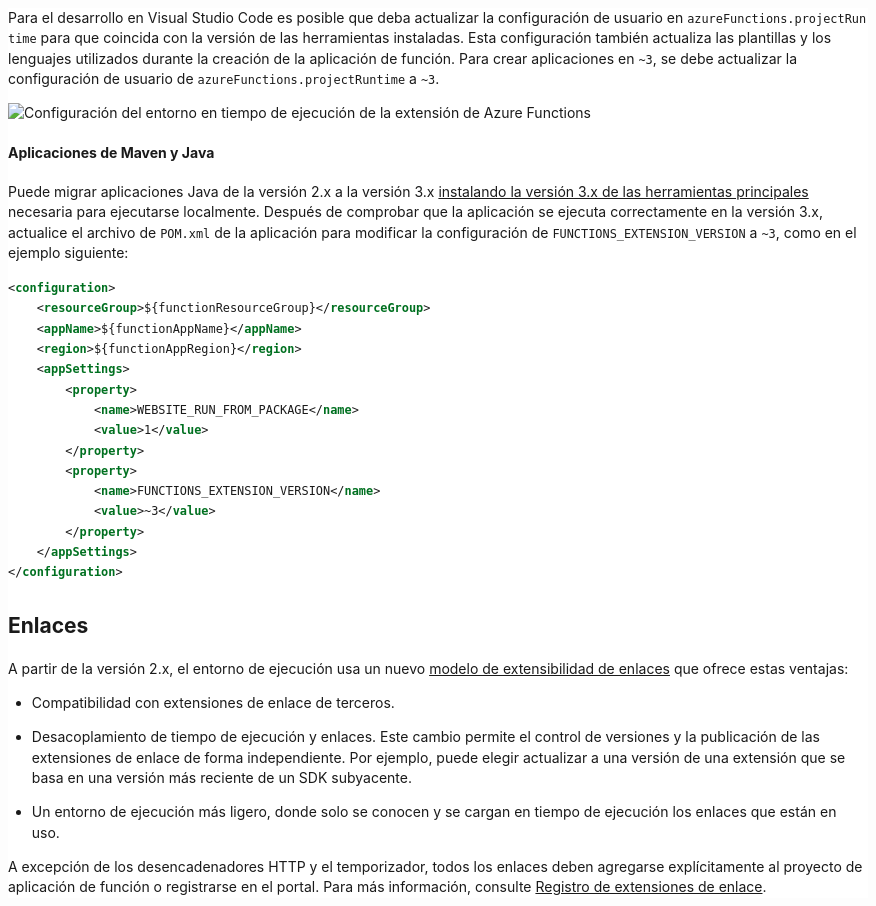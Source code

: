 Para el desarrollo en Visual Studio Code es posible que deba actualizar la configuración de usuario en `azureFunctions.projectRuntime` para que coincida con la versión de las herramientas instaladas.  Esta configuración también actualiza las plantillas y los lenguajes utilizados durante la creación de la aplicación de función.  Para crear aplicaciones en `~3`, se debe actualizar la configuración de usuario de `azureFunctions.projectRuntime` a `~3`.

![Configuración del entorno en tiempo de ejecución de la extensión de Azure Functions](./media/functions-versions/vs-code-version-runtime.png)

#### <a name="maven-and-java-apps"></a>Aplicaciones de Maven y Java

Puede migrar aplicaciones Java de la versión 2.x a la versión 3.x [instalando la versión 3.x de las herramientas principales](functions-run-local.md#install-the-azure-functions-core-tools) necesaria para ejecutarse localmente.  Después de comprobar que la aplicación se ejecuta correctamente en la versión 3.x, actualice el archivo de `POM.xml` de la aplicación para modificar la configuración de `FUNCTIONS_EXTENSION_VERSION` a `~3`, como en el ejemplo siguiente:

```xml
<configuration>
    <resourceGroup>${functionResourceGroup}</resourceGroup>
    <appName>${functionAppName}</appName>
    <region>${functionAppRegion}</region>
    <appSettings>
        <property>
            <name>WEBSITE_RUN_FROM_PACKAGE</name>
            <value>1</value>
        </property>
        <property>
            <name>FUNCTIONS_EXTENSION_VERSION</name>
            <value>~3</value>
        </property>
    </appSettings>
</configuration>
```

## <a name="bindings"></a>Enlaces

A partir de la versión 2.x, el entorno de ejecución usa un nuevo [modelo de extensibilidad de enlaces](https://github.com/Azure/azure-webjobs-sdk-extensions/wiki/Binding-Extensions-Overview) que ofrece estas ventajas:

* Compatibilidad con extensiones de enlace de terceros.

* Desacoplamiento de tiempo de ejecución y enlaces. Este cambio permite el control de versiones y la publicación de las extensiones de enlace de forma independiente. Por ejemplo, puede elegir actualizar a una versión de una extensión que se basa en una versión más reciente de un SDK subyacente.

* Un entorno de ejecución más ligero, donde solo se conocen y se cargan en tiempo de ejecución los enlaces que están en uso.

A excepción de los desencadenadores HTTP y el temporizador, todos los enlaces deben agregarse explícitamente al proyecto de aplicación de función o registrarse en el portal. Para más información, consulte [Registro de extensiones de enlace](./functions-bindings-expressions-patterns.md).
